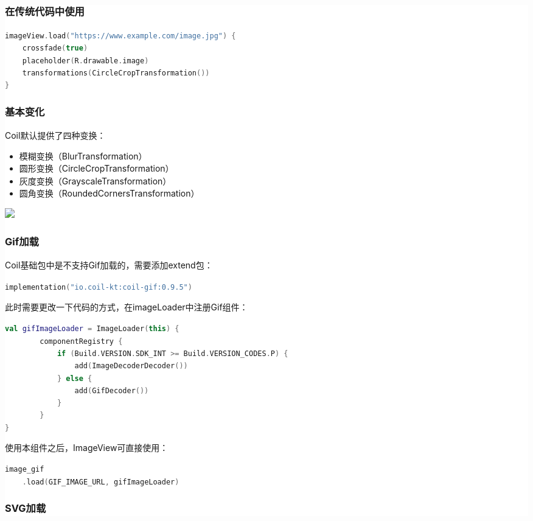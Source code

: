 ### 在传统代码中使用

```kotlin
imageView.load("https://www.example.com/image.jpg") {
    crossfade(true)
    placeholder(R.drawable.image)
    transformations(CircleCropTransformation())
}
```



### 基本变化

Coil默认提供了四种变换：

* 模糊变换（BlurTransformation）
* 圆形变换（CircleCropTransformation）
* 灰度变换（GrayscaleTransformation）
* 圆角变换（RoundedCornersTransformation）

<img src="https://img-blog.csdnimg.cn/20210907095839854.png?x-oss-process=image/watermark,type_ZHJvaWRzYW5zZmFsbGJhY2s,shadow_50,text_Q1NETiBA5a6J5bGF6ICM5Y2T6LaK,size_20,color_FFFFFF,t_70,g_se,x_16"/>



### Gif加载

Coil基础包中是不支持Gif加载的，需要添加extend包：

```kotlin
implementation("io.coil-kt:coil-gif:0.9.5")
```

此时需要更改一下代码的方式，在imageLoader中注册Gif组件：

```kotlin
val gifImageLoader = ImageLoader(this) {
		componentRegistry {
		    if (Build.VERSION.SDK_INT >= Build.VERSION_CODES.P) {
		        add(ImageDecoderDecoder())
		    } else {
		        add(GifDecoder())
		    }
		}
}
```

使用本组件之后，ImageView可直接使用：

```kotlin
image_gif
	.load(GIF_IMAGE_URL, gifImageLoader)
```



### SVG加载
